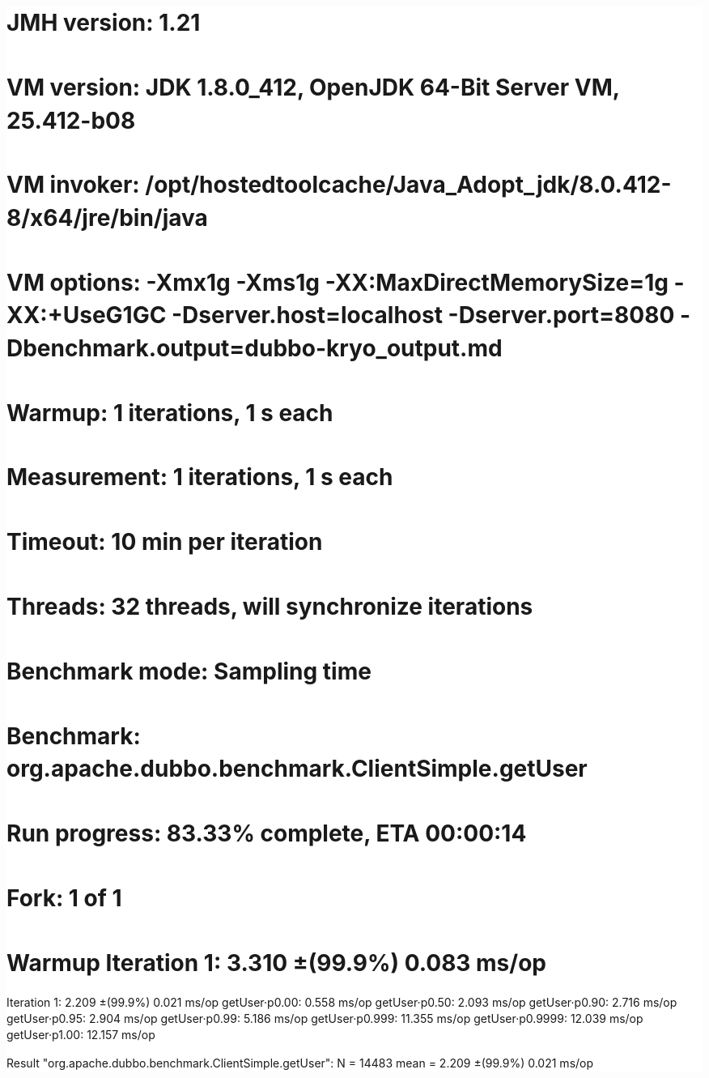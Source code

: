 # JMH version: 1.21
# VM version: JDK 1.8.0_412, OpenJDK 64-Bit Server VM, 25.412-b08
# VM invoker: /opt/hostedtoolcache/Java_Adopt_jdk/8.0.412-8/x64/jre/bin/java
# VM options: -Xmx1g -Xms1g -XX:MaxDirectMemorySize=1g -XX:+UseG1GC -Dserver.host=localhost -Dserver.port=8080 -Dbenchmark.output=dubbo-kryo_output.md
# Warmup: 1 iterations, 1 s each
# Measurement: 1 iterations, 1 s each
# Timeout: 10 min per iteration
# Threads: 32 threads, will synchronize iterations
# Benchmark mode: Sampling time
# Benchmark: org.apache.dubbo.benchmark.ClientSimple.getUser

# Run progress: 83.33% complete, ETA 00:00:14
# Fork: 1 of 1
# Warmup Iteration   1: 3.310 ±(99.9%) 0.083 ms/op
Iteration   1: 2.209 ±(99.9%) 0.021 ms/op
                 getUser·p0.00:   0.558 ms/op
                 getUser·p0.50:   2.093 ms/op
                 getUser·p0.90:   2.716 ms/op
                 getUser·p0.95:   2.904 ms/op
                 getUser·p0.99:   5.186 ms/op
                 getUser·p0.999:  11.355 ms/op
                 getUser·p0.9999: 12.039 ms/op
                 getUser·p1.00:   12.157 ms/op



Result "org.apache.dubbo.benchmark.ClientSimple.getUser":
  N = 14483
  mean =      2.209 ±(99.9%) 0.021 ms/op
